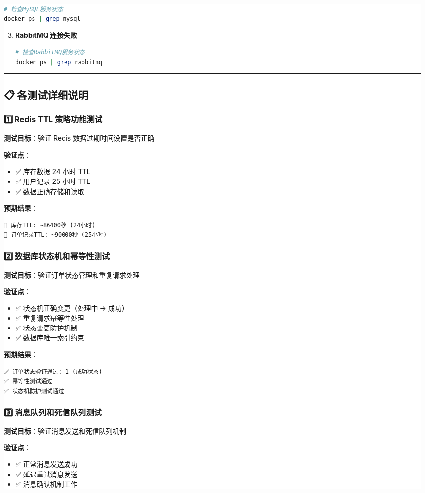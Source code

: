    ```bash
   # 检查MySQL服务状态
   docker ps | grep mysql
   ```

3. **RabbitMQ 连接失败**
   ```bash
   # 检查RabbitMQ服务状态
   docker ps | grep rabbitmq
   ```

---

## 📋 各测试详细说明

### 1️⃣ Redis TTL 策略功能测试

**测试目标**：验证 Redis 数据过期时间设置是否正确

**验证点**：

- ✅ 库存数据 24 小时 TTL
- ✅ 用户记录 25 小时 TTL
- ✅ 数据正确存储和读取

**预期结果**：

```
📅 库存TTL: ~86400秒 (24小时)
📅 订单记录TTL: ~90000秒 (25小时)
```

### 2️⃣ 数据库状态机和幂等性测试

**测试目标**：验证订单状态管理和重复请求处理

**验证点**：

- ✅ 状态机正确变更（处理中 → 成功）
- ✅ 重复请求幂等性处理
- ✅ 状态变更防护机制
- ✅ 数据库唯一索引约束

**预期结果**：

```
✅ 订单状态验证通过: 1 (成功状态)
✅ 幂等性测试通过
✅ 状态机防护测试通过
```

### 3️⃣ 消息队列和死信队列测试

**测试目标**：验证消息发送和死信队列机制

**验证点**：

- ✅ 正常消息发送成功
- ✅ 延迟重试消息发送
- ✅ 消息确认机制工作
